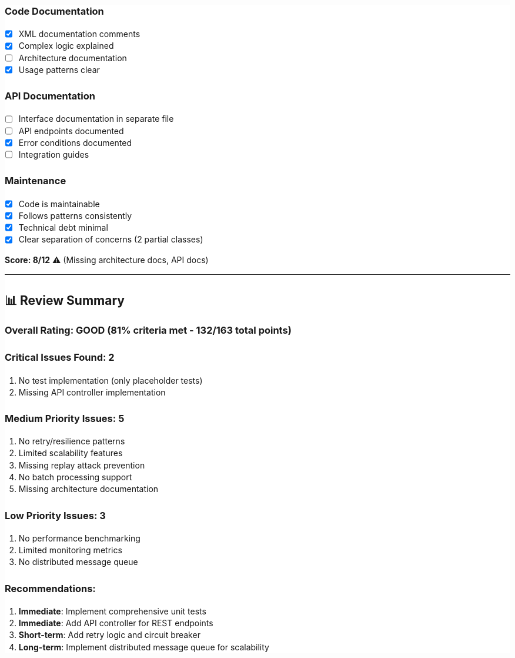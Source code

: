 ### Code Documentation
- [x] XML documentation comments
- [x] Complex logic explained
- [ ] Architecture documentation
- [x] Usage patterns clear

### API Documentation
- [ ] Interface documentation in separate file
- [ ] API endpoints documented
- [x] Error conditions documented
- [ ] Integration guides

### Maintenance
- [x] Code is maintainable
- [x] Follows patterns consistently
- [x] Technical debt minimal
- [x] Clear separation of concerns (2 partial classes)

**Score: 8/12** ⚠️ (Missing architecture docs, API docs)

---

## 📊 Review Summary

### Overall Rating: **GOOD** (81% criteria met - 132/163 total points)

### Critical Issues Found: **2**
1. No test implementation (only placeholder tests)
2. Missing API controller implementation

### Medium Priority Issues: **5**
1. No retry/resilience patterns
2. Limited scalability features
3. Missing replay attack prevention
4. No batch processing support
5. Missing architecture documentation

### Low Priority Issues: **3**
1. No performance benchmarking
2. Limited monitoring metrics
3. No distributed message queue

### Recommendations:
1. **Immediate**: Implement comprehensive unit tests
2. **Immediate**: Add API controller for REST endpoints
3. **Short-term**: Add retry logic and circuit breaker
4. **Long-term**: Implement distributed message queue for scalability
